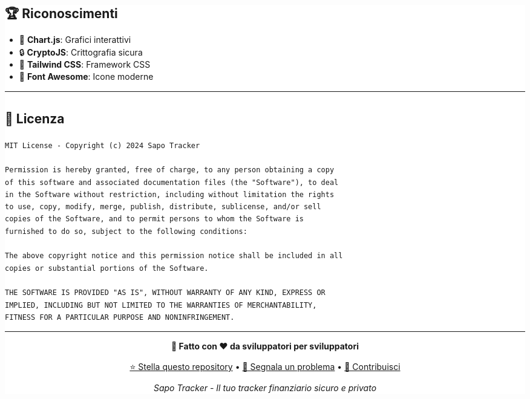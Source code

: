 ## 🏆 Riconoscimenti

- 🚀 **Chart.js**: Grafici interattivi
- 🔒 **CryptoJS**: Crittografia sicura
- 🎨 **Tailwind CSS**: Framework CSS
- 🔧 **Font Awesome**: Icone moderne

---

## 📜 Licenza

```
MIT License - Copyright (c) 2024 Sapo Tracker

Permission is hereby granted, free of charge, to any person obtaining a copy
of this software and associated documentation files (the "Software"), to deal
in the Software without restriction, including without limitation the rights
to use, copy, modify, merge, publish, distribute, sublicense, and/or sell
copies of the Software, and to permit persons to whom the Software is
furnished to do so, subject to the following conditions:

The above copyright notice and this permission notice shall be included in all
copies or substantial portions of the Software.

THE SOFTWARE IS PROVIDED "AS IS", WITHOUT WARRANTY OF ANY KIND, EXPRESS OR
IMPLIED, INCLUDING BUT NOT LIMITED TO THE WARRANTIES OF MERCHANTABILITY,
FITNESS FOR A PARTICULAR PURPOSE AND NONINFRINGEMENT.
```

---

<div align="center">

**🐸 Fatto con ❤️ da sviluppatori per sviluppatori**

[⭐ Stella questo repository](../../stargazers) • [🐛 Segnala un problema](../../issues) • [🤝 Contribuisci](../../pulls)

*Sapo Tracker - Il tuo tracker finanziario sicuro e privato*

</div>